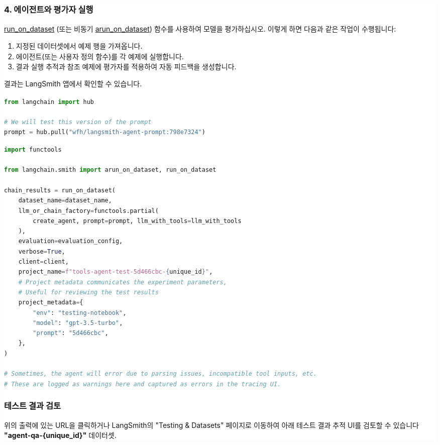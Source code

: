 ### 4. 에이전트와 평가자 실행

[run_on_dataset](https://api.python.langchain.com/en/latest/smith/langchain.smith.evaluation.runner_utils.run_on_dataset.html#langchain.smith.evaluation.runner_utils.run_on_dataset) (또는 비동기 [arun_on_dataset](https://api.python.langchain.com/en/latest/smith/langchain.smith.evaluation.runner_utils.arun_on_dataset.html#langchain.smith.evaluation.runner_utils.arun_on_dataset)) 함수를 사용하여 모델을 평가하십시오. 이렇게 하면 다음과 같은 작업이 수행됩니다:
1. 지정된 데이터셋에서 예제 행을 가져옵니다.
2. 에이전트(또는 사용자 정의 함수)를 각 예제에 실행합니다.
3. 결과 실행 추적과 참조 예제에 평가자를 적용하여 자동 피드백을 생성합니다.

결과는 LangSmith 앱에서 확인할 수 있습니다.

```python
from langchain import hub

# We will test this version of the prompt
prompt = hub.pull("wfh/langsmith-agent-prompt:798e7324")
```

```python
import functools

from langchain.smith import arun_on_dataset, run_on_dataset

chain_results = run_on_dataset(
    dataset_name=dataset_name,
    llm_or_chain_factory=functools.partial(
        create_agent, prompt=prompt, llm_with_tools=llm_with_tools
    ),
    evaluation=evaluation_config,
    verbose=True,
    client=client,
    project_name=f"tools-agent-test-5d466cbc-{unique_id}",
    # Project metadata communicates the experiment parameters,
    # Useful for reviewing the test results
    project_metadata={
        "env": "testing-notebook",
        "model": "gpt-3.5-turbo",
        "prompt": "5d466cbc",
    },
)

# Sometimes, the agent will error due to parsing issues, incompatible tool inputs, etc.
# These are logged as warnings here and captured as errors in the tracing UI.
```

### 테스트 결과 검토

위의 출력에 있는 URL을 클릭하거나 LangSmith의 "Testing & Datasets" 페이지로 이동하여 아래 테스트 결과 추적 UI를 검토할 수 있습니다 **"agent-qa-{unique_id}"** 데이터셋.
